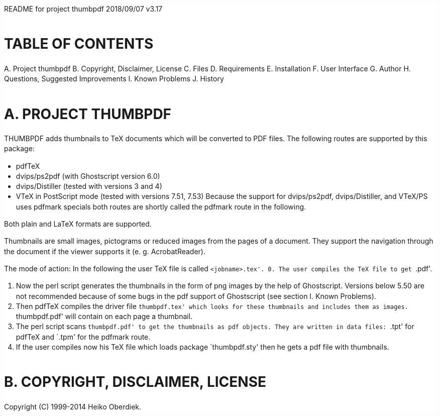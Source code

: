 README for project thumbpdf 2018/09/07 v3.17

TABLE OF CONTENTS
=================
A. Project thumbpdf
B. Copyright, Disclaimer, License
C. Files
D. Requirements
E. Installation
F. User Interface
G. Author
H. Questions, Suggested Improvements
I. Known Problems
J. History

A. PROJECT THUMBPDF
==================
THUMBPDF adds thumbnails to TeX documents which will be converted
to PDF files. The following routes are supported by this package:
* pdfTeX
* dvips/ps2pdf (with Ghostscript version 6.0)
* dvips/Distiller (tested with versions 3 and 4)
* VTeX in PostScript mode (tested with versions 7.51, 7.53)
Because the support for dvips/ps2pdf, dvips/Distiller, and
VTeX/PS uses pdfmark specials both routes are shortly called
the pdfmark route in the following.

Both plain and LaTeX formats are supported.

Thumbnails are small images, pictograms or reduced images from
the pages of a document. They support the navigation through the
document if the viewer supports it (e. g. AcrobatReader).

The mode of action:
In the following the user TeX file is called `<jobname>.tex'.
0. The user compiles the TeX file to get `<jobname>.pdf'.
1. Now the perl script generates the thumbnails in the form
   of png images by the help of Ghostscript. Versions below
   5.50 are not recommended because of some bugs in the pdf
   support of Ghostscript (see section I. Known Problems).
2. Then pdfTeX compiles the driver file `thumbpdf.tex' which
   looks for these thumbnails and includes them as images.
   `thumbpdf.pdf' will contain on each page a thumbnail.
3. The perl script scans `thumbpdf.pdf' to get the thumbnails
   as pdf objects. They are written in data files:
   `<jobname>.tpt' for pdfTeX and
   `<jobname>.tpm' for the pdfmark route.
4. If the user compiles now his TeX file which loads package
   `thumbpdf.sty' then he gets a pdf file with thumbnails.

B. COPYRIGHT, DISCLAIMER, LICENSE
=================================
Copyright (C) 1999-2014 Heiko Oberdiek.
